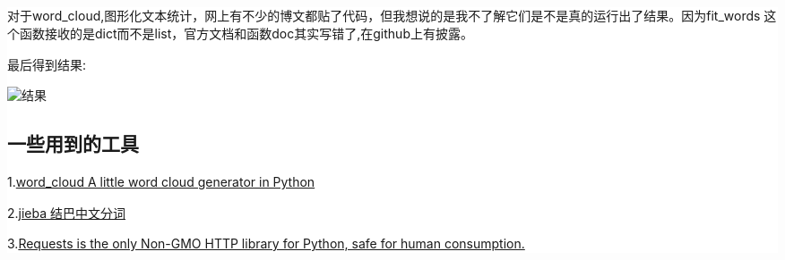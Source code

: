 对于word_cloud,图形化文本统计，网上有不少的博文都贴了代码，但我想说的是我不了解它们是不是真的运行出了结果。因为fit_words 这个函数接收的是dict而不是list，官方文档和函数doc其实写错了,在github上有披露。

最后得到结果:

![结果](http://upload-images.jianshu.io/upload_images/4033700-dfbee241840ea23e.png?imageMogr2/auto-orient/strip%7CimageView2/2/w/1240)

## 一些用到的工具

1.[word_cloud A little word cloud generator in Python](https://github.com/amueller/word_cloud)

2.[jieba 结巴中文分词](https://github.com/fxsjy/jieba)

3.[Requests is the only Non-GMO HTTP library for Python, safe for human consumption.](http://docs.python-requests.org/en/master/)
